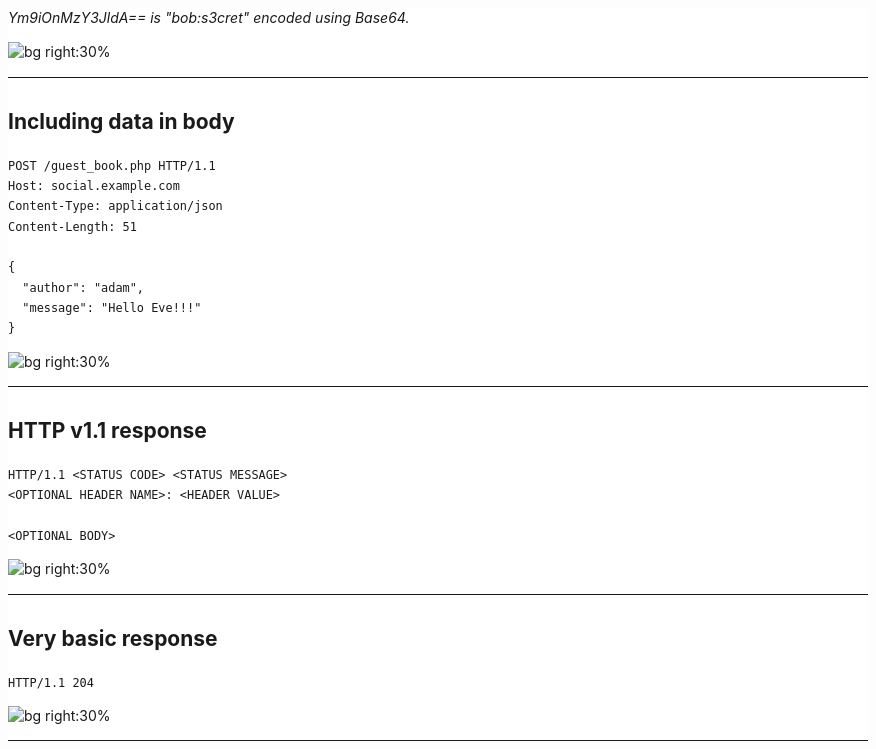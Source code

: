 _Ym9iOnMzY3JldA== is
"bob:s3cret" encoded
using Base64._

![bg right:30%](images/man_statue.jpg)



---

## Including data in body
```
POST /guest_book.php HTTP/1.1
Host: social.example.com
Content-Type: application/json
Content-Length: 51

{
  "author": "adam",
  "message": "Hello Eve!!!"
}
```

![bg right:30%](images/log_on_log.jpg)



---

## HTTP v1.1 response
```
HTTP/1.1 <STATUS CODE> <STATUS MESSAGE>
<OPTIONAL HEADER NAME>: <HEADER VALUE>

<OPTIONAL BODY>
```

![bg right:30%](images/astronaut_streetart.jpg)



---

## Very basic response
```
HTTP/1.1 204

```


![bg right:30%](images/pdp11.jpg)



---
